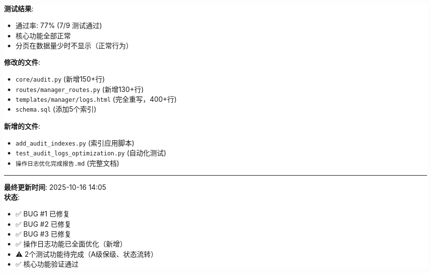 **测试结果**: 
- 通过率: 77% (7/9 测试通过)
- 核心功能全部正常
- 分页在数据量少时不显示（正常行为）

**修改的文件**:
- `core/audit.py` (新增150+行)
- `routes/manager_routes.py` (新增130+行)
- `templates/manager/logs.html` (完全重写，400+行)
- `schema.sql` (添加5个索引)

**新增的文件**:
- `add_audit_indexes.py` (索引应用脚本)
- `test_audit_logs_optimization.py` (自动化测试)
- `操作日志优化完成报告.md` (完整文档)

---

**最终更新时间**: 2025-10-16 14:05  
**状态**: 
- ✅ BUG #1 已修复
- ✅ BUG #2 已修复
- ✅ BUG #3 已修复
- ✅ 操作日志功能已全面优化（新增）
- ⚠️ 2个测试功能待完成（A级保级、状态流转）
- ✅ 核心功能验证通过

